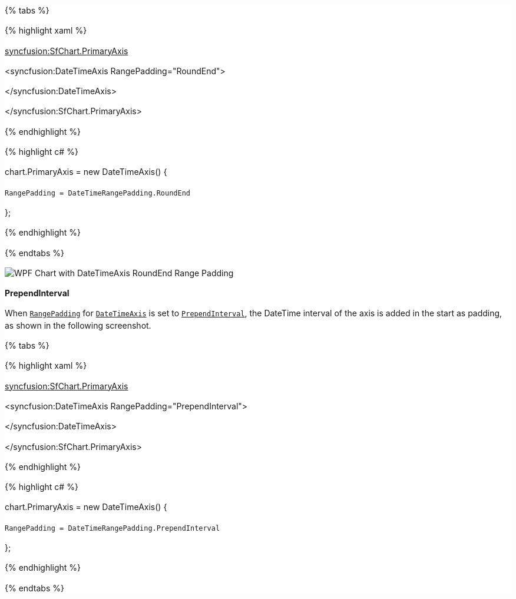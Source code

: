 {% tabs %}

{% highlight xaml %}

<syncfusion:SfChart.PrimaryAxis>

<syncfusion:DateTimeAxis  RangePadding="RoundEnd">

</syncfusion:DateTimeAxis>

</syncfusion:SfChart.PrimaryAxis>

{% endhighlight %}

{% highlight c# %}

chart.PrimaryAxis = new DateTimeAxis()
{

    RangePadding = DateTimeRangePadding.RoundEnd

};

{% endhighlight %}

{% endtabs %}

![WPF Chart with DateTimeAxis RoundEnd Range Padding](Axis_images/wpf-chart-datetime-axis-roundend-padding.png)


**PrependInterval**

When [`RangePadding`](https://help.syncfusion.com/cr/wpf/Syncfusion.UI.Xaml.Charts.DateTimeAxis.html#Syncfusion_UI_Xaml_Charts_DateTimeAxis_RangePadding) for [`DateTimeAxis`](https://help.syncfusion.com/cr/wpf/Syncfusion.UI.Xaml.Charts.DateTimeAxis.html#) is set to [`PrependInterval`](https://help.syncfusion.com/cr/wpf/Syncfusion.UI.Xaml.Charts.DateTimeRangePadding.html), the DateTime interval of the axis is added in the start as padding, as shown in the following screenshot.

{% tabs %}

{% highlight xaml %}

<syncfusion:SfChart.PrimaryAxis>

<syncfusion:DateTimeAxis  RangePadding="PrependInterval">

</syncfusion:DateTimeAxis>

</syncfusion:SfChart.PrimaryAxis>

{% endhighlight %}

{% highlight c# %}

chart.PrimaryAxis = new DateTimeAxis()
{

    RangePadding = DateTimeRangePadding.PrependInterval

};

{% endhighlight %}

{% endtabs %}

